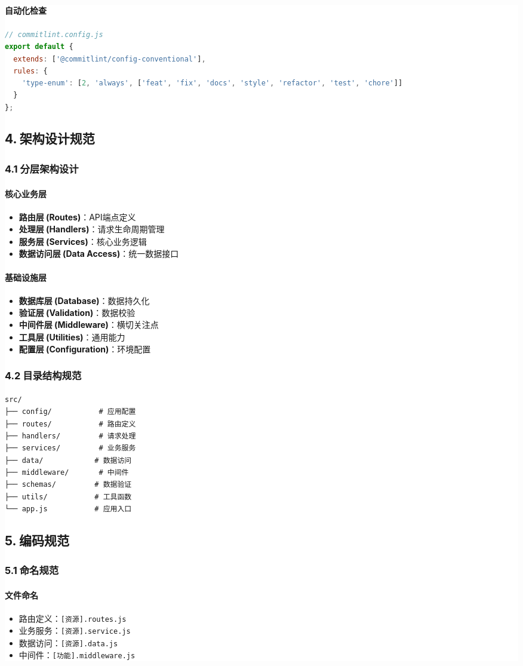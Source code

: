 #### 自动化检查
```javascript
// commitlint.config.js
export default {
  extends: ['@commitlint/config-conventional'],
  rules: {
    'type-enum': [2, 'always', ['feat', 'fix', 'docs', 'style', 'refactor', 'test', 'chore']]
  }
};
```

## 4. 架构设计规范

### 4.1 分层架构设计

#### 核心业务层
- **路由层 (Routes)**：API端点定义
- **处理层 (Handlers)**：请求生命周期管理
- **服务层 (Services)**：核心业务逻辑
- **数据访问层 (Data Access)**：统一数据接口

#### 基础设施层
- **数据库层 (Database)**：数据持久化
- **验证层 (Validation)**：数据校验
- **中间件层 (Middleware)**：横切关注点
- **工具层 (Utilities)**：通用能力
- **配置层 (Configuration)**：环境配置

### 4.2 目录结构规范
```
src/
├── config/           # 应用配置
├── routes/           # 路由定义
├── handlers/         # 请求处理
├── services/         # 业务服务
├── data/            # 数据访问
├── middleware/       # 中间件
├── schemas/         # 数据验证
├── utils/           # 工具函数
└── app.js           # 应用入口
```

## 5. 编码规范

### 5.1 命名规范

#### 文件命名
- 路由定义：`[资源].routes.js`
- 业务服务：`[资源].service.js`
- 数据访问：`[资源].data.js`
- 中间件：`[功能].middleware.js`
